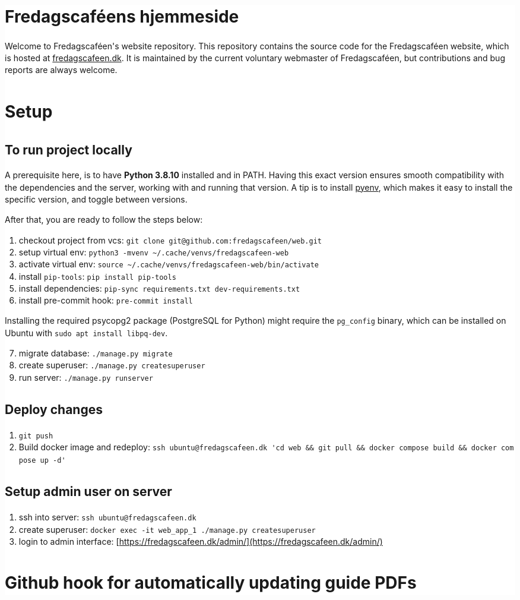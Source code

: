 # Fredagscaféens hjemmeside

Welcome to Fredagscaféen's website repository. This repository contains the source code for the Fredagscaféen website, which is hosted at [fredagscafeen.dk](https://fredagscafeen.dk).
It is maintained by the current voluntary webmaster of Fredagscaféen, but contributions and bug reports are always welcome.

# Setup

## To run project locally

A prerequisite here, is to have **Python 3.8.10** installed and in PATH. Having this exact version ensures
smooth compatibility with the dependencies and the server, working with and running that version.
A tip is to install [pyenv](https://github.com/pyenv/pyenv), which makes it easy to install the specific version, and toggle between
versions.

After that, you are ready to follow the steps below:

1. checkout project from vcs: `git clone git@github.com:fredagscafeen/web.git`
2. setup virtual env: `python3 -mvenv ~/.cache/venvs/fredagscafeen-web`
3. activate virtual env: `source ~/.cache/venvs/fredagscafeen-web/bin/activate`
4. install `pip-tools`: `pip install pip-tools`
5. install dependencies: `pip-sync requirements.txt dev-requirements.txt`
6. install pre-commit hook: `pre-commit install`

Installing the required psycopg2 package (PostgreSQL for Python) might require the `pg_config` binary,
which can be installed on Ubuntu with `sudo apt install libpq-dev`.

7. migrate database: `./manage.py migrate`
8. create superuser: `./manage.py createsuperuser`
9. run server: `./manage.py runserver`

## Deploy changes

1. `git push`
2. Build docker image and redeploy: `ssh ubuntu@fredagscafeen.dk 'cd web && git pull && docker compose build && docker compose up -d'`

## Setup admin user on server

1. ssh into server: `ssh ubuntu@fredagscafeen.dk`
2. create superuser: `docker exec -it web_app_1 ./manage.py createsuperuser`
3. login to admin interface: [https://fredagscafeen.dk/admin/](https://fredagscafeen.dk/admin/)

# Github hook for automatically updating guide PDFs
